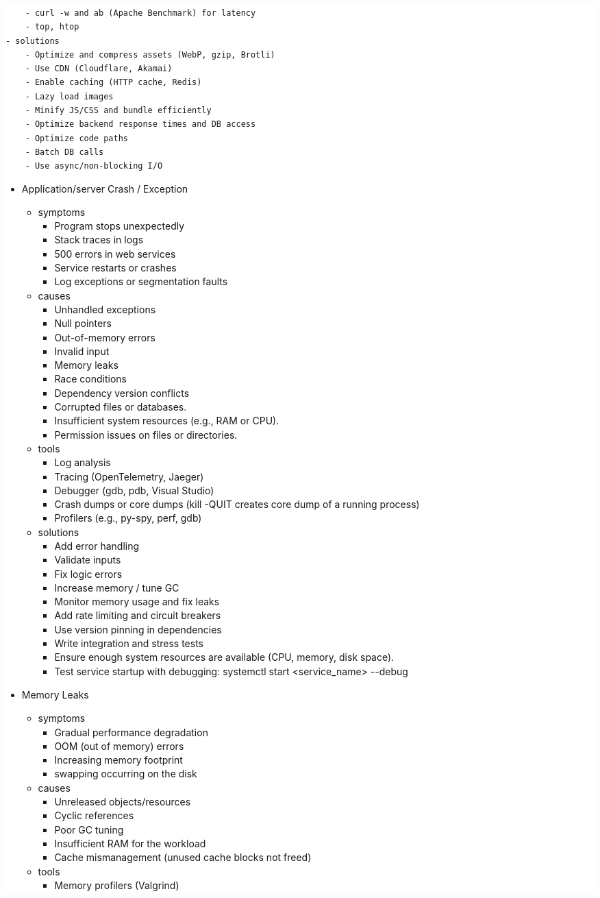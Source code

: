 		- curl -w and ab (Apache Benchmark) for latency
		- top, htop
	- solutions	
		- Optimize and compress assets (WebP, gzip, Brotli)
		- Use CDN (Cloudflare, Akamai)
		- Enable caching (HTTP cache, Redis)
		- Lazy load images
		- Minify JS/CSS and bundle efficiently
		- Optimize backend response times and DB access
		- Optimize code paths
		- Batch DB calls
		- Use async/non-blocking I/O

- Application/server Crash / Exception

	- symptoms
		- Program stops unexpectedly
		- Stack traces in logs
		- 500 errors in web services
		- Service restarts or crashes
		- Log exceptions or segmentation faults
	- causes
		- Unhandled exceptions
		- Null pointers
		- Out-of-memory errors
		- Invalid input
		- Memory leaks
		- Race conditions
		- Dependency version conflicts
		- Corrupted files or databases.
		- Insufficient system resources (e.g., RAM or CPU).
		- Permission issues on files or directories.
	- tools
		- Log analysis
		- Tracing (OpenTelemetry, Jaeger)
		- Debugger (gdb, pdb, Visual Studio)
		- Crash dumps or core dumps (kill -QUIT <PID> creates core dump of a running process)
		- Profilers (e.g., py-spy, perf, gdb)
	- solutions
		- Add error handling
		- Validate inputs
		- Fix logic errors
		- Increase memory / tune GC
		- Monitor memory usage and fix leaks
		- Add rate limiting and circuit breakers
		- Use version pinning in dependencies
		- Write integration and stress tests
		- Ensure enough system resources are available (CPU, memory, disk space).
		- Test service startup with debugging: systemctl start <service_name> --debug

- Memory Leaks

	- symptoms
		- Gradual performance degradation
		- OOM (out of memory) errors
		- Increasing memory footprint
		- swapping occurring on the disk
	- causes
		- Unreleased objects/resources
		- Cyclic references
		- Poor GC tuning
		- Insufficient RAM for the workload
		- Cache mismanagement (unused cache blocks not freed)
	- tools
		- Memory profilers (Valgrind)
